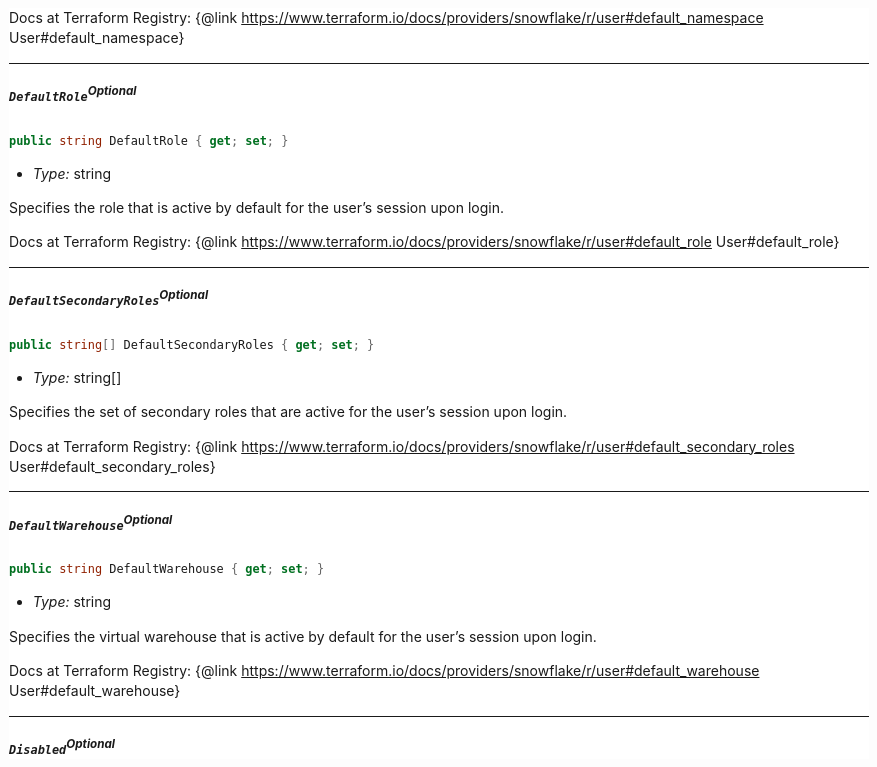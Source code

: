Docs at Terraform Registry: {@link https://www.terraform.io/docs/providers/snowflake/r/user#default_namespace User#default_namespace}

---

##### `DefaultRole`<sup>Optional</sup> <a name="DefaultRole" id="@cdktf/provider-snowflake.user.UserConfig.property.defaultRole"></a>

```csharp
public string DefaultRole { get; set; }
```

- *Type:* string

Specifies the role that is active by default for the user’s session upon login.

Docs at Terraform Registry: {@link https://www.terraform.io/docs/providers/snowflake/r/user#default_role User#default_role}

---

##### `DefaultSecondaryRoles`<sup>Optional</sup> <a name="DefaultSecondaryRoles" id="@cdktf/provider-snowflake.user.UserConfig.property.defaultSecondaryRoles"></a>

```csharp
public string[] DefaultSecondaryRoles { get; set; }
```

- *Type:* string[]

Specifies the set of secondary roles that are active for the user’s session upon login.

Docs at Terraform Registry: {@link https://www.terraform.io/docs/providers/snowflake/r/user#default_secondary_roles User#default_secondary_roles}

---

##### `DefaultWarehouse`<sup>Optional</sup> <a name="DefaultWarehouse" id="@cdktf/provider-snowflake.user.UserConfig.property.defaultWarehouse"></a>

```csharp
public string DefaultWarehouse { get; set; }
```

- *Type:* string

Specifies the virtual warehouse that is active by default for the user’s session upon login.

Docs at Terraform Registry: {@link https://www.terraform.io/docs/providers/snowflake/r/user#default_warehouse User#default_warehouse}

---

##### `Disabled`<sup>Optional</sup> <a name="Disabled" id="@cdktf/provider-snowflake.user.UserConfig.property.disabled"></a>

